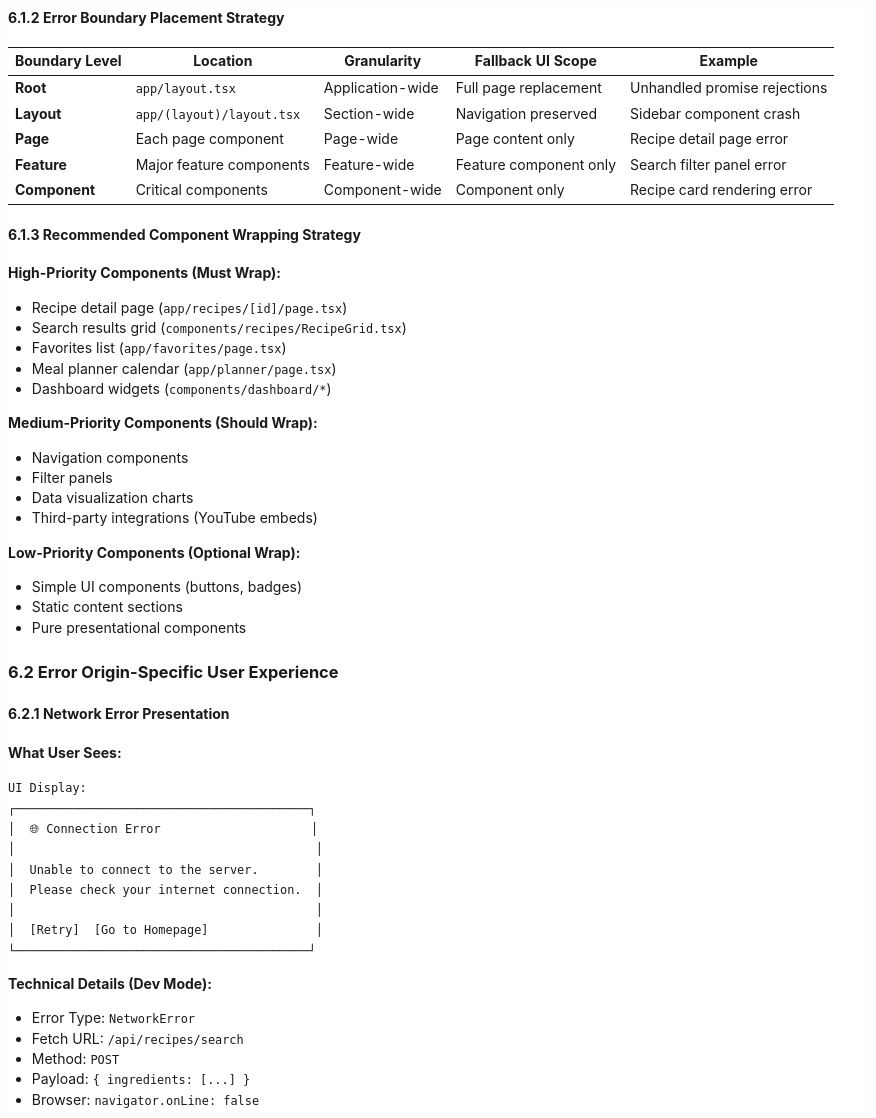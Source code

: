 #### 6.1.2 Error Boundary Placement Strategy

| Boundary Level | Location | Granularity | Fallback UI Scope | Example |
|----------------|----------|-------------|-------------------|----------|
| **Root** | `app/layout.tsx` | Application-wide | Full page replacement | Unhandled promise rejections |
| **Layout** | `app/(layout)/layout.tsx` | Section-wide | Navigation preserved | Sidebar component crash |
| **Page** | Each page component | Page-wide | Page content only | Recipe detail page error |
| **Feature** | Major feature components | Feature-wide | Feature component only | Search filter panel error |
| **Component** | Critical components | Component-wide | Component only | Recipe card rendering error |

#### 6.1.3 Recommended Component Wrapping Strategy

**High-Priority Components (Must Wrap):**
- Recipe detail page (`app/recipes/[id]/page.tsx`)
- Search results grid (`components/recipes/RecipeGrid.tsx`)
- Favorites list (`app/favorites/page.tsx`)
- Meal planner calendar (`app/planner/page.tsx`)
- Dashboard widgets (`components/dashboard/*`)

**Medium-Priority Components (Should Wrap):**
- Navigation components
- Filter panels
- Data visualization charts
- Third-party integrations (YouTube embeds)

**Low-Priority Components (Optional Wrap):**
- Simple UI components (buttons, badges)
- Static content sections
- Pure presentational components

### 6.2 Error Origin-Specific User Experience

#### 6.2.1 Network Error Presentation

**What User Sees:**

```
UI Display:
┌─────────────────────────────────────────┐
│  🌐 Connection Error                     │
│                                          │
│  Unable to connect to the server.        │
│  Please check your internet connection.  │
│                                          │
│  [Retry]  [Go to Homepage]               │
└─────────────────────────────────────────┘
```

**Technical Details (Dev Mode):**
- Error Type: `NetworkError`
- Fetch URL: `/api/recipes/search`
- Method: `POST`
- Payload: `{ ingredients: [...] }`
- Browser: `navigator.onLine: false`
